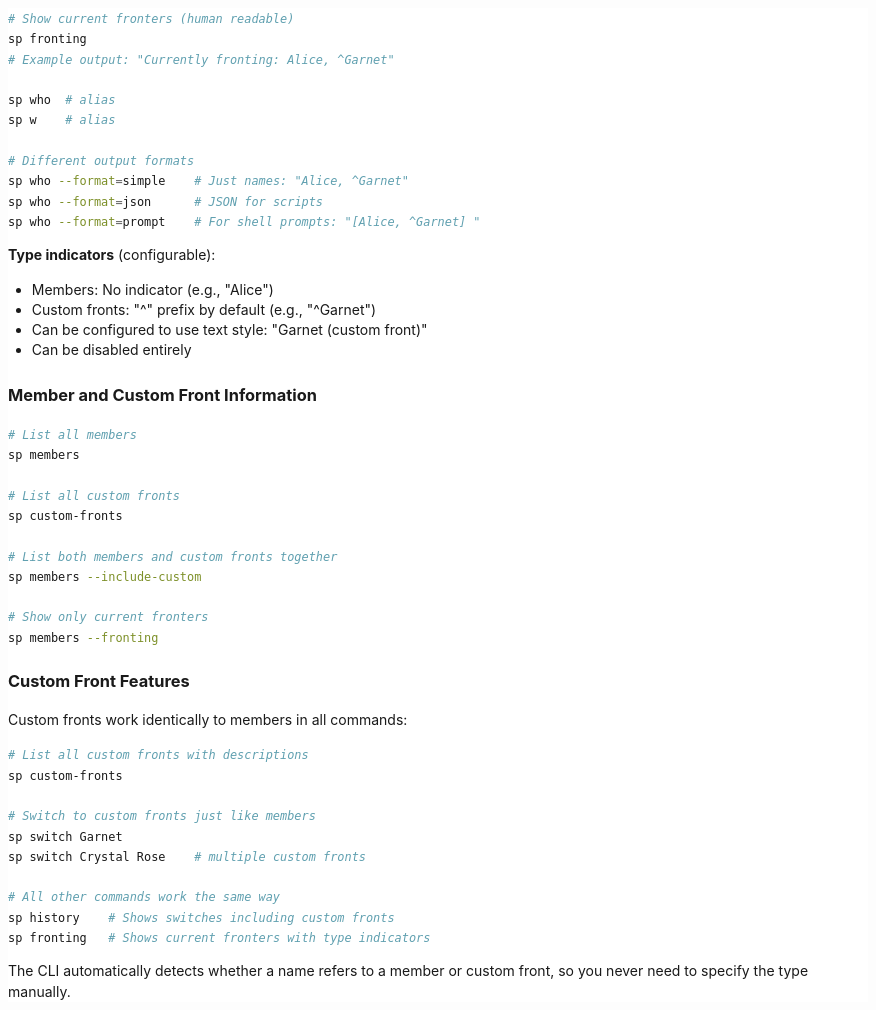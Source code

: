 ```bash
# Show current fronters (human readable)
sp fronting
# Example output: "Currently fronting: Alice, ^Garnet"

sp who  # alias
sp w    # alias

# Different output formats
sp who --format=simple    # Just names: "Alice, ^Garnet"
sp who --format=json      # JSON for scripts
sp who --format=prompt    # For shell prompts: "[Alice, ^Garnet] "
```

**Type indicators** (configurable):
- Members: No indicator (e.g., "Alice")
- Custom fronts: "^" prefix by default (e.g., "^Garnet")
- Can be configured to use text style: "Garnet (custom front)"
- Can be disabled entirely

### Member and Custom Front Information

```bash
# List all members
sp members

# List all custom fronts
sp custom-fronts

# List both members and custom fronts together
sp members --include-custom

# Show only current fronters
sp members --fronting
```

### Custom Front Features

Custom fronts work identically to members in all commands:

```bash
# List all custom fronts with descriptions
sp custom-fronts

# Switch to custom fronts just like members
sp switch Garnet
sp switch Crystal Rose    # multiple custom fronts

# All other commands work the same way
sp history    # Shows switches including custom fronts
sp fronting   # Shows current fronters with type indicators
```

The CLI automatically detects whether a name refers to a member or custom front, so you never need to specify the type manually.
